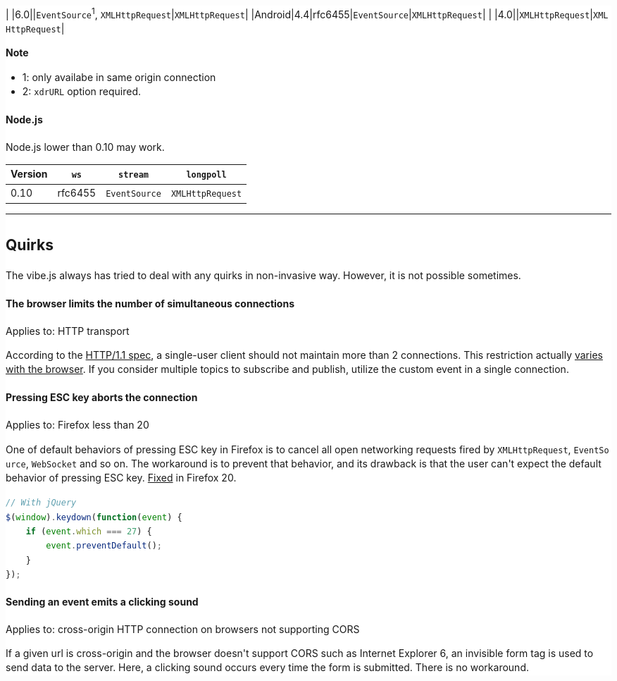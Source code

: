 |   |6.0||`EventSource`<sup>1</sup>, `XMLHttpRequest`|`XMLHttpRequest`|
|Android|4.4|rfc6455|`EventSource`|`XMLHttpRequest`|
|       |4.0||`XMLHttpRequest`|`XMLHttpRequest`|

**Note**

* 1: only availabe in same origin connection
* 2: `xdrURL` option required.

#### Node.js
Node.js lower than 0.10 may work.

| Version | `ws` | `stream` | `longpoll` |
|---|---|---|---|
|0.10| rfc6455|`EventSource`|`XMLHttpRequest`|

---

## Quirks
The vibe.js always has tried to deal with any quirks in non-invasive way. However, it is not possible sometimes.

#### The browser limits the number of simultaneous connections

Applies to: HTTP transport

According to the [HTTP/1.1 spec](http://tools.ietf.org/html/rfc2616#section-8.1.4), a single-user client should not maintain more than 2 connections. This restriction actually [varies with the browser](http://stackoverflow.com/questions/985431/max-parallel-http-connections-in-a-browser). If you consider multiple topics to subscribe and publish, utilize the custom event in a single connection.

#### Pressing ESC key aborts the connection

Applies to: Firefox less than 20

One of default behaviors of pressing ESC key in Firefox is to cancel all open networking requests fired by `XMLHttpRequest`, `EventSource`, `WebSocket` and so on. The workaround is to prevent that behavior, and its drawback is that the user can't expect the default behavior of pressing ESC key. [Fixed](https://bugzilla.mozilla.org/show_bug.cgi?id=614304) in Firefox 20.

```js
// With jQuery
$(window).keydown(function(event) {
    if (event.which === 27) {
        event.preventDefault();
    }
});
```

#### Sending an event emits a clicking sound

Applies to: cross-origin HTTP connection on browsers not supporting CORS

If a given url is cross-origin and the browser doesn't support CORS such as Internet Explorer 6, an invisible form tag is used to send data to the server. Here, a clicking sound occurs every time the form is submitted. There is no workaround.